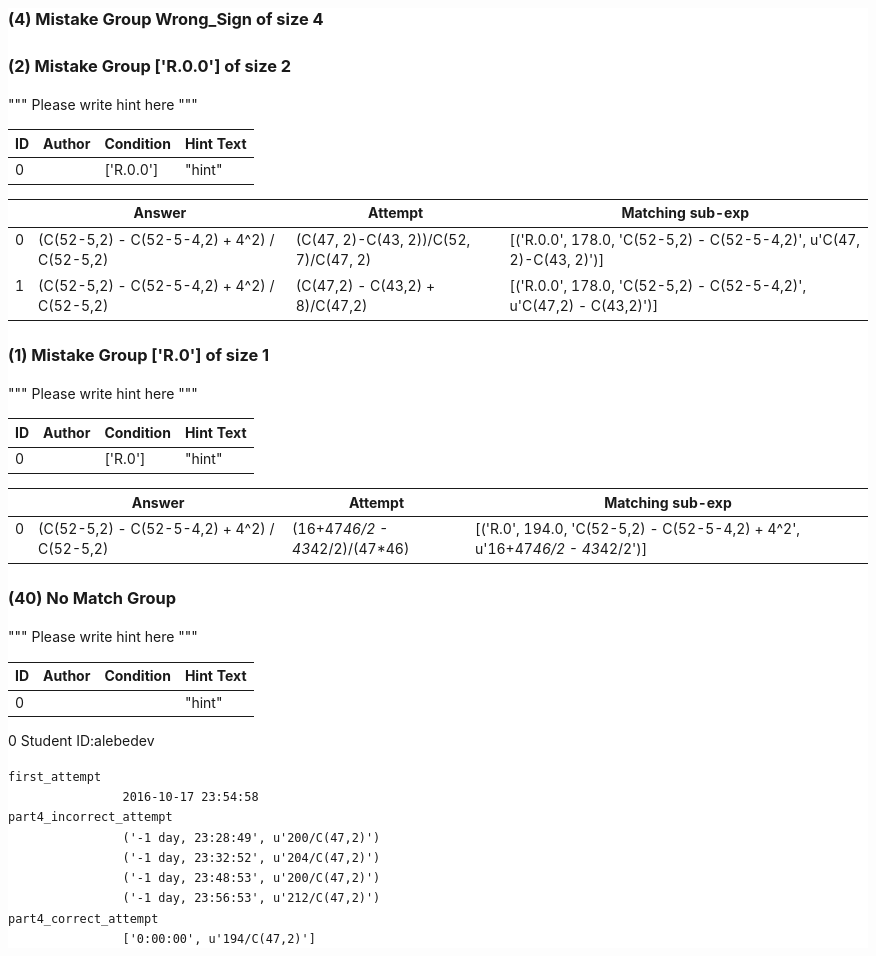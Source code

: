 


### (4) Mistake Group Wrong_Sign of size 4




### (2) Mistake Group ['R.0.0'] of size 2
""" Please write hint here """

|ID	|Author	|Condition	|Hint Text|
|---|---|---|---|
|0|	|['R.0.0']	|"hint"	|

|	|Answer	|Attempt	|Matching sub-exp|
|---|---|---|---|
|0	|(C(52-5,2) - C(52-5-4,2) + 4^2) / C(52-5,2)	|(C(47, 2)-C(43, 2))/C(52, 7)/C(47, 2)	|[('R.0.0', 178.0, 'C(52-5,2) - C(52-5-4,2)', u'C(47, 2)-C(43, 2)')]	|
|1	|(C(52-5,2) - C(52-5-4,2) + 4^2) / C(52-5,2)	|(C(47,2) - C(43,2) + 8)/C(47,2)	|[('R.0.0', 178.0, 'C(52-5,2) - C(52-5-4,2)', u'C(47,2) - C(43,2)')]	|




### (1) Mistake Group ['R.0'] of size 1
""" Please write hint here """

|ID	|Author	|Condition	|Hint Text|
|---|---|---|---|
|0|	|['R.0']	|"hint"	|

|	|Answer	|Attempt	|Matching sub-exp|
|---|---|---|---|
|0	|(C(52-5,2) - C(52-5-4,2) + 4^2) / C(52-5,2)	|(16+47*46/2 - 43*42/2)/(47*46)	|[('R.0', 194.0, 'C(52-5,2) - C(52-5-4,2) + 4^2', u'16+47*46/2 - 43*42/2')]	|




### (40) No Match Group 
""" Please write hint here """

|ID	|Author	|Condition	|Hint Text|
|---|---|---|---|
|0|	|	|"hint"	|

0 Student ID:alebedev

	first_attempt
					2016-10-17 23:54:58
	part4_incorrect_attempt
					('-1 day, 23:28:49', u'200/C(47,2)')
					('-1 day, 23:32:52', u'204/C(47,2)')
					('-1 day, 23:48:53', u'200/C(47,2)')
					('-1 day, 23:56:53', u'212/C(47,2)')
	part4_correct_attempt
					['0:00:00', u'194/C(47,2)']
